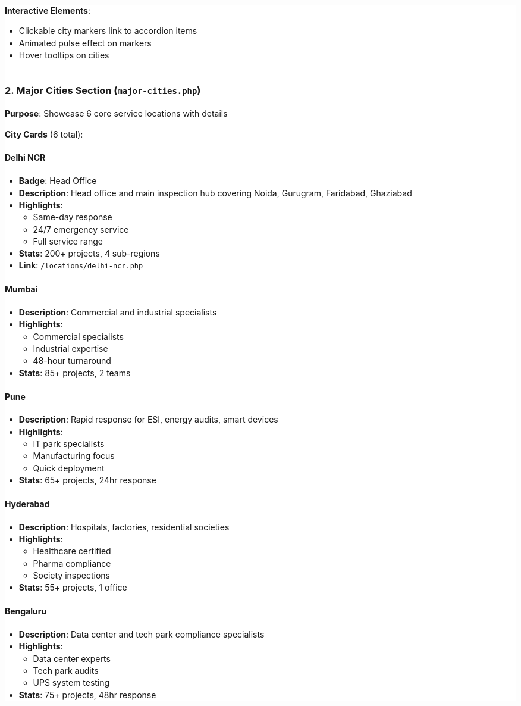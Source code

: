 **Interactive Elements**:
- Clickable city markers link to accordion items
- Animated pulse effect on markers
- Hover tooltips on cities

---

### 2. Major Cities Section (`major-cities.php`)
**Purpose**: Showcase 6 core service locations with details

**City Cards** (6 total):

#### Delhi NCR
- **Badge**: Head Office
- **Description**: Head office and main inspection hub covering Noida, Gurugram, Faridabad, Ghaziabad
- **Highlights**:
  - Same-day response
  - 24/7 emergency service
  - Full service range
- **Stats**: 200+ projects, 4 sub-regions
- **Link**: `/locations/delhi-ncr.php`

#### Mumbai
- **Description**: Commercial and industrial specialists
- **Highlights**:
  - Commercial specialists
  - Industrial expertise
  - 48-hour turnaround
- **Stats**: 85+ projects, 2 teams

#### Pune
- **Description**: Rapid response for ESI, energy audits, smart devices
- **Highlights**:
  - IT park specialists
  - Manufacturing focus
  - Quick deployment
- **Stats**: 65+ projects, 24hr response

#### Hyderabad
- **Description**: Hospitals, factories, residential societies
- **Highlights**:
  - Healthcare certified
  - Pharma compliance
  - Society inspections
- **Stats**: 55+ projects, 1 office

#### Bengaluru
- **Description**: Data center and tech park compliance specialists
- **Highlights**:
  - Data center experts
  - Tech park audits
  - UPS system testing
- **Stats**: 75+ projects, 48hr response
